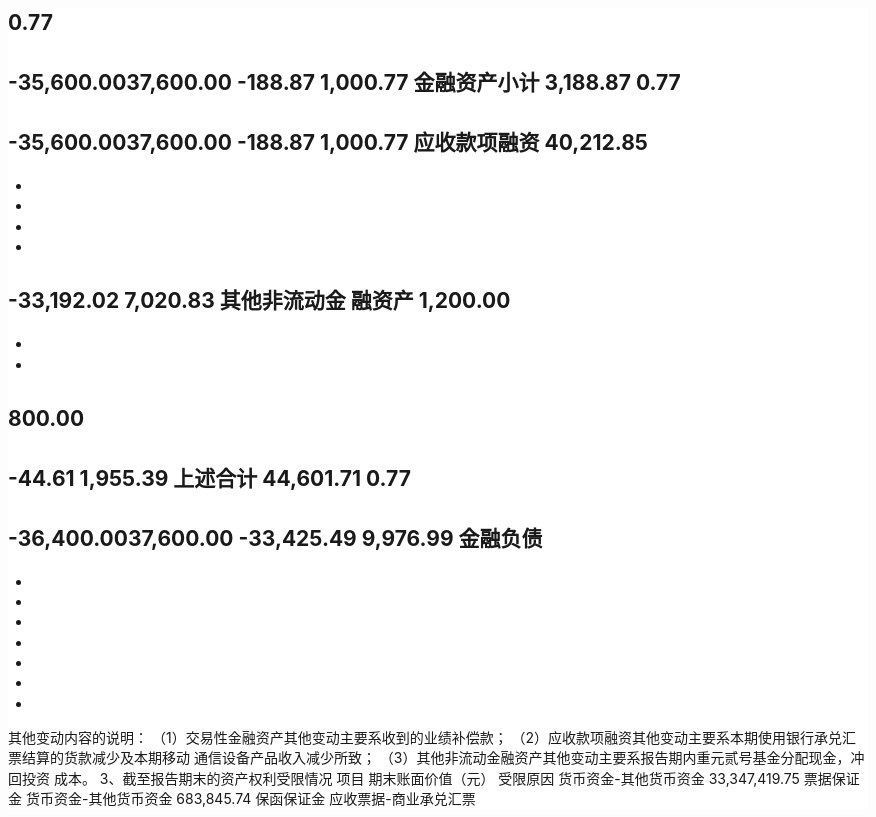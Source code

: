 0.77
-
-35,600.0037,600.00
-188.87
1,000.77
金融资产小计
3,188.87
0.77
-
-35,600.0037,600.00
-188.87
1,000.77
应收款项融资
40,212.85
-
-
-
-
-
-33,192.02
7,020.83
其他非流动金
融资产
1,200.00
-
-
-
800.00
-
-44.61
1,955.39
上述合计
44,601.71
0.77
-
-36,400.0037,600.00
-33,425.49
9,976.99
金融负债
-
-
-
-
-
-
-
-
其他变动内容的说明：
（1）交易性金融资产其他变动主要系收到的业绩补偿款；
（2）应收款项融资其他变动主要系本期使用银行承兑汇票结算的货款减少及本期移动
通信设备产品收入减少所致；
（3）其他非流动金融资产其他变动主要系报告期内重元贰号基金分配现金，冲回投资
成本。
3、截至报告期末的资产权利受限情况
项目
期末账面价值（元）
受限原因
货币资金-其他货币资金
33,347,419.75
票据保证金
货币资金-其他货币资金
683,845.74
保函保证金
应收票据-商业承兑汇票